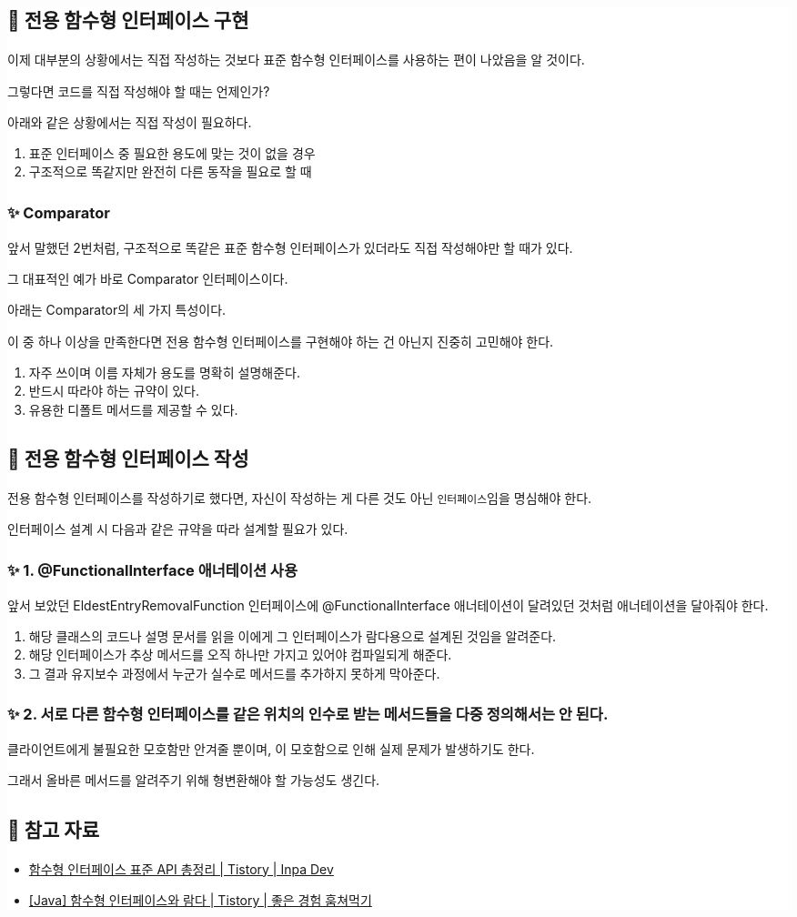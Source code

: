 ## 🫧 전용 함수형 인터페이스 구현

이제 대부분의 상황에서는 직접 작성하는 것보다 표준 함수형 인터페이스를 사용하는 편이 나았음을 알 것이다.

그렇다면 코드를 직접 작성해야 할 때는 언제인가?

아래와 같은 상황에서는 직접 작성이 필요하다.

1. 표준 인터페이스 중 필요한 용도에 맞는 것이 없을 경우
2. 구조적으로 똑같지만 완전히 다른 동작을 필요로 할 때

### ✨ Comparator<T>

앞서 말했던 2번처럼, 구조적으로 똑같은 표준 함수형 인터페이스가 있더라도 직접 작성해야만 할 때가 있다.

그 대표적인 예가 바로 Comparator<T> 인터페이스이다.

아래는 Comparator의 세 가지 특성이다.

이 중 하나 이상을 만족한다면 전용 함수형 인터페이스를 구현해야 하는 건 아닌지 진중히 고민해야 한다.

1. 자주 쓰이며 이름 자체가 용도를 명확히 설명해준다.
2. 반드시 따라야 하는 규약이 있다.
3. 유용한 디폴트 메서드를 제공할 수 있다.

## 🫧 전용 함수형 인터페이스 작성

전용 함수형 인터페이스를 작성하기로 했다면, 자신이 작성하는 게 다른 것도 아닌 `인터페이스`임을 명심해야 한다.

인터페이스 설계 시 다음과 같은 규약을 따라 설계할 필요가 있다.

### ✨ 1. @FunctionalInterface 애너테이션 사용

앞서 보았던 EldestEntryRemovalFunction 인터페이스에 @FunctionalInterface 애너테이션이 달려있던 것처럼 애너테이션을 달아줘야 한다.

1. 해당 클래스의 코드나 설명 문서를 읽을 이에게 그 인터페이스가 람다용으로 설계된 것임을 알려준다.
2. 해당 인터페이스가 추상 메서드를 오직 하나만 가지고 있어야 컴파일되게 해준다.
3. 그 결과 유지보수 과정에서 누군가 실수로 메서드를 추가하지 못하게 막아준다.

### ✨ 2. 서로 다른 함수형 인터페이스를 같은 위치의 인수로 받는 메서드들을 다중 정의해서는 안 된다.

클라이언트에게 불필요한 모호함만 안겨줄 뿐이며, 이 모호함으로 인해 실제 문제가 발생하기도 한다.

그래서 올바른 메서드를 알려주기 위해 형변환해야 할 가능성도 생긴다.

## 🫧 참고 자료
- [함수형 인터페이스 표준 API 총정리 | Tistory | Inpa Dev](https://inpa.tistory.com/entry/%E2%98%95-%ED%95%A8%EC%88%98%ED%98%95-%EC%9D%B8%ED%84%B0%ED%8E%98%EC%9D%B4%EC%8A%A4-API)

- [[Java] 함수형 인터페이스와 람다 | Tistory | 좋은 경험 훔쳐먹기](https://xxeol.tistory.com/20)